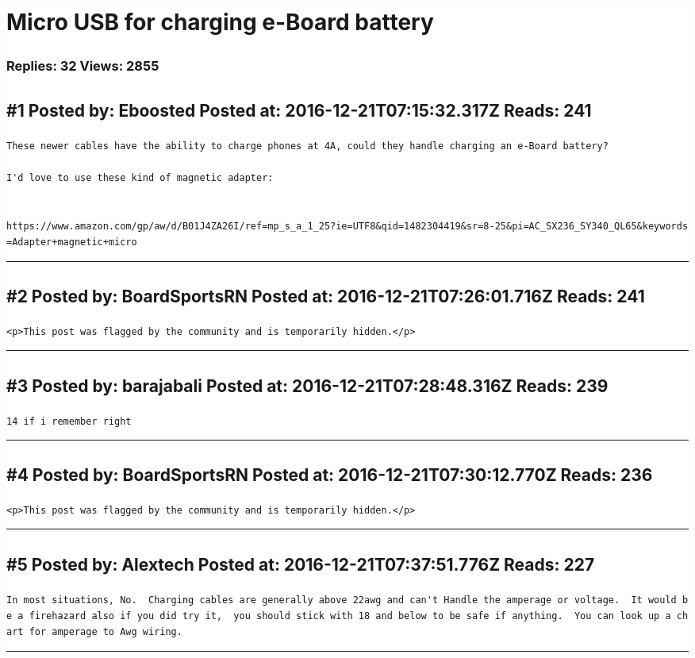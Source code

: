 # Micro USB for charging e-Board battery

### Replies: 32 Views: 2855

## \#1 Posted by: Eboosted Posted at: 2016-12-21T07:15:32.317Z Reads: 241

```
These newer cables have the ability to charge phones at 4A, could they handle charging an e-Board battery? 

I'd love to use these kind of magnetic adapter:


https://www.amazon.com/gp/aw/d/B01J4ZA26I/ref=mp_s_a_1_25?ie=UTF8&qid=1482304419&sr=8-25&pi=AC_SX236_SY340_QL65&keywords=Adapter+magnetic+micro
```

---
## \#2 Posted by: BoardSportsRN Posted at: 2016-12-21T07:26:01.716Z Reads: 241

```
<p>This post was flagged by the community and is temporarily hidden.</p>
```

---
## \#3 Posted by: barajabali Posted at: 2016-12-21T07:28:48.316Z Reads: 239

```
14 if i remember right
```

---
## \#4 Posted by: BoardSportsRN Posted at: 2016-12-21T07:30:12.770Z Reads: 236

```
<p>This post was flagged by the community and is temporarily hidden.</p>
```

---
## \#5 Posted by: Alextech Posted at: 2016-12-21T07:37:51.776Z Reads: 227

```
In most situations, No.  Charging cables are generally above 22awg and can't Handle the amperage or voltage.  It would be a firehazard also if you did try it,  you should stick with 18 and below to be safe if anything.  You can look up a chart for amperage to Awg wiring.
```

---